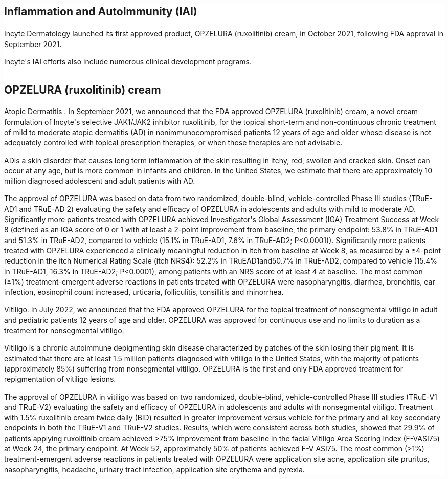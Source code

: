 ## Inflammation and AutoImmunity (IAI)

Incyte Dermatology launched its first approved product, OPZELURA (ruxolitinib) cream, in October 2021, following FDA approval in September 2021.

Incyte's IAI efforts also include numerous clinical development programs.

## OPZELURA (ruxolitinib) cream

Atopic Dermatitis . In September 2021, we announced that the FDA approved OPZELURA (ruxolitinib) cream, a novel cream formulation of Incyte's selective JAK1/JAK2 inhibitor ruxolitinib, for the topical short-term and non-continuous chronic treatment of mild to moderate atopic dermatitis (AD) in nonimmunocompromised patients 12 years of age and older whose disease is not adequately controlled with topical prescription therapies, or when those therapies are not advisable.

ADis a skin disorder that causes long term inflammation of the skin resulting in itchy, red, swollen and cracked skin. Onset can occur at any age, but is more common in infants and children. In the United States, we estimate that there are approximately 10 million diagnosed adolescent and adult patients with AD.

The approval of OPZELURA was based on data from two randomized, double-blind, vehicle-controlled Phase III studies (TRuE-AD1 and TRuE-AD 2) evaluating the safety and efficacy of OPZELURA in adolescents and adults with mild to moderate AD. Significantly more patients treated with OPZELURA achieved Investigator's Global Assessment (IGA) Treatment Success at Week 8 (defined as an IGA score of 0 or 1 with at least a 2-point improvement from baseline, the primary endpoint: 53.8% in TRuE-AD1 and 51.3% in TRuE-AD2, compared to vehicle (15.1% in TRuE-AD1, 7.6% in TRuE-AD2; P&lt;0.0001)). Significantly more patients treated with OPZELURA experienced a clinically meaningful reduction in itch from baseline at Week 8, as measured by a ≥4-point reduction in the itch Numerical Rating Scale (itch NRS4): 52.2% in TRuEAD1and50.7% in TRuE-AD2, compared to vehicle (15.4% in TRuE-AD1, 16.3% in TRuE-AD2; P&lt;0.0001), among patients with an NRS score of at least 4 at baseline. The most common (≥1%) treatment-emergent adverse reactions in patients treated with OPZELURA were nasopharyngitis, diarrhea, bronchitis, ear infection, eosinophil count increased, urticaria, folliculitis, tonsillitis and rhinorrhea.

Vitiligo. In July 2022, we announced that the FDA approved OPZELURA for the topical treatment of nonsegmental vitiligo in adult and pediatric patients 12 years of age and older. OPZELURA was approved for continuous use and no limits to duration as a treatment for nonsegmental vitiligo.

Vitiligo is a chronic autoimmune depigmenting skin disease characterized by patches of the skin losing their pigment. It is estimated that there are at least 1.5 million patients diagnosed with vitiligo in the United States, with the majority of patients (approximately 85%) suffering from nonsegmental vitiligo. OPZELURA is the first and only FDA approved treatment for repigmentation of vitiligo lesions.

The approval of OPZELURA in vitiligo was based on two randomized, double-blind, vehicle-controlled Phase III studies (TRuE-V1 and TRuE-V2) evaluating the safety and efficacy of OPZELURA in adolescents and adults with nonsegmental vitiligo. Treatment with 1.5% ruxolitinib cream twice daily (BID) resulted in greater improvement versus vehicle for the primary and all key secondary endpoints in both the TRuE-V1 and TRuE-V2 studies. Results, which were consistent across both studies, showed that 29.9% of patients applying ruxolitinib cream achieved &gt;75% improvement from baseline in the facial Vitiligo Area Scoring Index (F-VASI75) at Week 24, the primary endpoint. At Week 52, approximately 50% of patients achieved F-V ASI75. The most common (&gt;1%) treatment-emergent adverse reactions in patients treated with OPZELURA were application site acne, application site pruritus, nasopharyngitis, headache, urinary tract infection, application site erythema and pyrexia.
